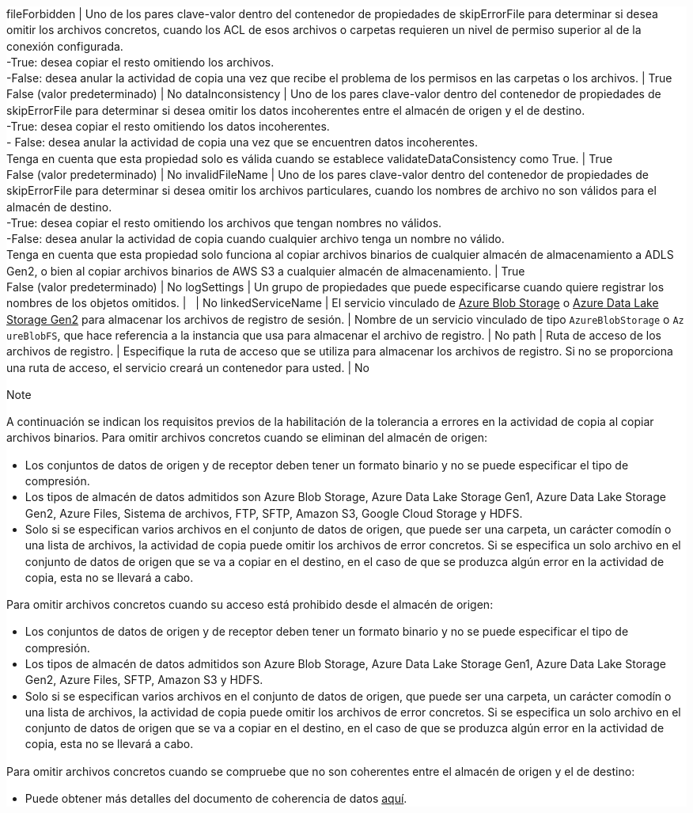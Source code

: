 fileForbidden | Uno de los pares clave-valor dentro del contenedor de propiedades de skipErrorFile para determinar si desea omitir los archivos concretos, cuando los ACL de esos archivos o carpetas requieren un nivel de permiso superior al de la conexión configurada. <br/> -True: desea copiar el resto omitiendo los archivos. <br/> -False: desea anular la actividad de copia una vez que recibe el problema de los permisos en las carpetas o los archivos. | True <br/>False (valor predeterminado) | No
dataInconsistency | Uno de los pares clave-valor dentro del contenedor de propiedades de skipErrorFile para determinar si desea omitir los datos incoherentes entre el almacén de origen y el de destino. <br/> -True: desea copiar el resto omitiendo los datos incoherentes. <br/> - False: desea anular la actividad de copia una vez que se encuentren datos incoherentes. <br/>Tenga en cuenta que esta propiedad solo es válida cuando se establece validateDataConsistency como True. | True <br/>False (valor predeterminado) | No
invalidFileName | Uno de los pares clave-valor dentro del contenedor de propiedades de skipErrorFile para determinar si desea omitir los archivos particulares, cuando los nombres de archivo no son válidos para el almacén de destino. <br/> -True: desea copiar el resto omitiendo los archivos que tengan nombres no válidos. <br/> -False: desea anular la actividad de copia cuando cualquier archivo tenga un nombre no válido. <br/>Tenga en cuenta que esta propiedad solo funciona al copiar archivos binarios de cualquier almacén de almacenamiento a ADLS Gen2, o bien al copiar archivos binarios de AWS S3 a cualquier almacén de almacenamiento. | True <br/>False (valor predeterminado) | No
logSettings  | Un grupo de propiedades que puede especificarse cuando quiere registrar los nombres de los objetos omitidos. | &nbsp; | No
linkedServiceName | El servicio vinculado de [Azure Blob Storage](connector-azure-blob-storage.md#linked-service-properties) o [Azure Data Lake Storage Gen2](connector-azure-data-lake-storage.md#linked-service-properties) para almacenar los archivos de registro de sesión. | Nombre de un servicio vinculado de tipo `AzureBlobStorage` o `AzureBlobFS`, que hace referencia a la instancia que usa para almacenar el archivo de registro. | No
path | Ruta de acceso de los archivos de registro. | Especifique la ruta de acceso que se utiliza para almacenar los archivos de registro. Si no se proporciona una ruta de acceso, el servicio creará un contenedor para usted. | No

> [!NOTE]
> A continuación se indican los requisitos previos de la habilitación de la tolerancia a errores en la actividad de copia al copiar archivos binarios.
> Para omitir archivos concretos cuando se eliminan del almacén de origen:
> - Los conjuntos de datos de origen y de receptor deben tener un formato binario y no se puede especificar el tipo de compresión. 
> - Los tipos de almacén de datos admitidos son Azure Blob Storage, Azure Data Lake Storage Gen1, Azure Data Lake Storage Gen2, Azure Files, Sistema de archivos, FTP, SFTP, Amazon S3, Google Cloud Storage y HDFS.
> - Solo si se especifican varios archivos en el conjunto de datos de origen, que puede ser una carpeta, un carácter comodín o una lista de archivos, la actividad de copia puede omitir los archivos de error concretos. Si se especifica un solo archivo en el conjunto de datos de origen que se va a copiar en el destino, en el caso de que se produzca algún error en la actividad de copia, esta no se llevará a cabo.
>
> Para omitir archivos concretos cuando su acceso está prohibido desde el almacén de origen:
> - Los conjuntos de datos de origen y de receptor deben tener un formato binario y no se puede especificar el tipo de compresión. 
> - Los tipos de almacén de datos admitidos son Azure Blob Storage, Azure Data Lake Storage Gen1, Azure Data Lake Storage Gen2, Azure Files, SFTP, Amazon S3 y HDFS.
> - Solo si se especifican varios archivos en el conjunto de datos de origen, que puede ser una carpeta, un carácter comodín o una lista de archivos, la actividad de copia puede omitir los archivos de error concretos. Si se especifica un solo archivo en el conjunto de datos de origen que se va a copiar en el destino, en el caso de que se produzca algún error en la actividad de copia, esta no se llevará a cabo.
>
> Para omitir archivos concretos cuando se compruebe que no son coherentes entre el almacén de origen y el de destino:
> - Puede obtener más detalles del documento de coherencia de datos [aquí](./copy-activity-data-consistency.md).
